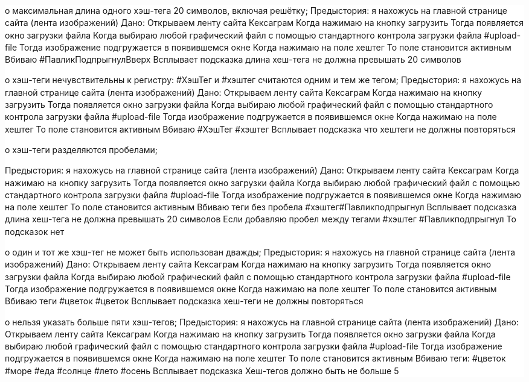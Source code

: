 o	максимальная длина одного хэш-тега 20 символов, включая решётку;
Предыстория: я нахожусь на главной странице сайта (лента изображений)
Дано: Открываем ленту сайта Кексаграм
Когда нажимаю на кнопку загрузить
Тогда появляется окно загрузки файла
Когда выбираю любой графический файл с помощью стандартного контрола загрузки файла #upload-file
Тогда изображение подгружается в появившемся окне
Когда нажимаю на поле хештег
То поле становится активным
Вбиваю #ПавликПодпрыгнулВверх
Всплывает подсказка длина хеш-тега не должна превышать 20 символов

o	хэш-теги нечувствительны к регистру: #ХэшТег и #хэштег считаются одним и тем же тегом;
Предыстория: я нахожусь на главной странице сайта (лента изображений)
Дано: Открываем ленту сайта Кексаграм
Когда нажимаю на кнопку загрузить
Тогда появляется окно загрузки файла
Когда выбираю любой графический файл с помощью стандартного контрола загрузки файла #upload-file
Тогда изображение подгружается в появившемся окне
Когда нажимаю на поле хештег
То поле становится активным
Вбиваю #ХэшТег #хэштег
Всплывает подсказка что хештеги не должны повторяться

o	хэш-теги разделяются пробелами;

Предыстория: я нахожусь на главной странице сайта (лента изображений)
Дано: Открываем ленту сайта Кексаграм
Когда нажимаю на кнопку загрузить
Тогда появляется окно загрузки файла
Когда выбираю любой графический файл с помощью стандартного контрола загрузки файла #upload-file
Тогда изображение подгружается в появившемся окне
Когда нажимаю на поле хештег
То поле становится активным
Вбиваю теги без пробела #хэштег#Павликподпрыгнул
Всплывает подсказка длина хеш-тега не должна превышать 20 символов
Если добавляю пробел между тегами #хэштег #Павликподпрыгнул
То подсказок нет

o	один и тот же хэш-тег не может быть использован дважды;
Предыстория: я нахожусь на главной странице сайта (лента изображений)
Дано: Открываем ленту сайта Кексаграм
Когда нажимаю на кнопку загрузить
Тогда появляется окно загрузки файла
Когда выбираю любой графический файл с помощью стандартного контрола загрузки файла #upload-file
Тогда изображение подгружается в появившемся окне
Когда нажимаю на поле хештег
То поле становится активным
Вбиваю теги #цветок #цветок
Всплывает подсказка хеш-теги не должны повторяться

o	нельзя указать больше пяти хэш-тегов;
Предыстория: я нахожусь на главной странице сайта (лента изображений)
Дано: Открываем ленту сайта Кексаграм
Когда нажимаю на кнопку загрузить
Тогда появляется окно загрузки файла
Когда выбираю любой графический файл с помощью стандартного контрола загрузки файла #upload-file
Тогда изображение подгружается в появившемся окне
Когда нажимаю на поле хештег
То поле становится активным
Вбиваю теги: #цветок #море #еда #солнце #лето #осень
Всплывает подсказка Хеш-тегов должно быть не больше 5
